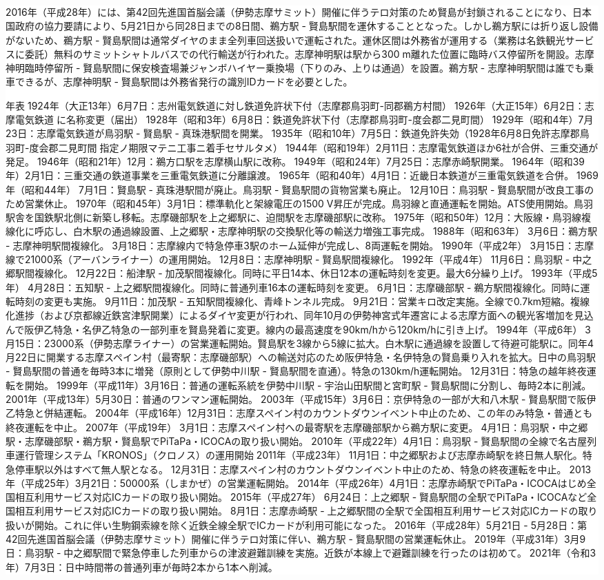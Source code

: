 2016年（平成28年）には、第42回先進国首脳会議（伊勢志摩サミット）開催に伴うテロ対策のため賢島が封鎖されることになり、日本国政府の協力要請により、5月21日から同28日までの8日間、鵜方駅 - 賢島駅間を運休することとなった。しかし鵜方駅には折り返し設備がないため、鵜方駅 - 賢島駅間は通常ダイヤのまま全列車回送扱いで運転された。運休区間は外務省が運用する（業務は名鉄観光サービスに委託）無料のサミットシャトルバスでの代行輸送が行われた。志摩神明駅は駅から300 m離れた位置に臨時バス停留所を開設。志摩神明臨時停留所 - 賢島駅間に保安検査場兼ジャンボハイヤー乗換場（下りのみ、上りは通過）を設置。鵜方駅 - 志摩神明駅間は誰でも乗車できるが、志摩神明駅 - 賢島駅間は外務省発行の識別IDカードを必要とした。

年表
1924年（大正13年）6月7日：志州電気鉄道に対し鉄道免許状下付（志摩郡鳥羽町-同郡鵜方村間）
1926年（大正15年）6月2日：志摩電気鉄道 に名称変更（届出）
1928年（昭和3年）6月8日：鉄道免許状下付（志摩郡鳥羽町-度会郡二見町間）
1929年（昭和4年）7月23日：志摩電気鉄道が鳥羽駅 - 賢島駅 - 真珠港駅間を開業。
1935年（昭和10年）7月5日：鉄道免許失効（1928年6月8日免許志摩郡鳥羽町-度会郡二見町間 指定ノ期限マテニ工事ニ着手セサルタメ）
1944年（昭和19年）2月11日：志摩電気鉄道ほか6社が合併、三重交通が発足。
1946年（昭和21年）12月：鵜方口駅を志摩横山駅に改称。
1949年（昭和24年）7月25日：志摩赤崎駅開業。
1964年（昭和39年）2月1日：三重交通の鉄道事業を三重電気鉄道に分離譲渡。
1965年（昭和40年）4月1日：近畿日本鉄道が三重電気鉄道を合併。
1969年（昭和44年）
7月1日：賢島駅 - 真珠港駅間が廃止。鳥羽駅 - 賢島駅間の貨物営業も廃止。
12月10日：鳥羽駅 - 賢島駅間が改良工事のため営業休止。
1970年（昭和45年）3月1日：標準軌化と架線電圧の1500 V昇圧が完成。鳥羽線と直通運転を開始。ATS使用開始。鳥羽駅舎を国鉄駅北側に新築し移転。志摩磯部駅を上之郷駅に、迫間駅を志摩磯部駅に改称。
1975年（昭和50年）12月：大阪線・鳥羽線複線化に呼応し、白木駅の通過線設置、上之郷駅・志摩神明駅の交換駅化等の輸送力増強工事完成。
1988年（昭和63年）
3月6日：鵜方駅 - 志摩神明駅間複線化。
3月18日：志摩線内で特急停車3駅のホーム延伸が完成し、8両運転を開始。
1990年（平成2年）
3月15日：志摩線で21000系（アーバンライナー）の運用開始。
12月8日：志摩神明駅 - 賢島駅間複線化。
1992年（平成4年）
11月6日：鳥羽駅 - 中之郷駅間複線化。
12月22日：船津駅 - 加茂駅間複線化。同時に平日14本、休日12本の運転時刻を変更。最大6分繰り上げ。
1993年（平成5年）
4月28日：五知駅 - 上之郷駅間複線化。同時に普通列車16本の運転時刻を変更。
6月1日：志摩磯部駅 - 鵜方駅間複線化。同時に運転時刻の変更も実施。
9月11日：加茂駅 - 五知駅間複線化、青峰トンネル完成。
9月21日：営業キロ改定実施。全線で0.7km短縮。複線化進捗（および京都線近鉄宮津駅開業）によるダイヤ変更が行われ、同年10月の伊勢神宮式年遷宮による志摩方面への観光客増加を見込んで阪伊乙特急・名伊乙特急の一部列車を賢島発着に変更。線内の最高速度を90km/hから120km/hに引き上げ。
1994年（平成6年）
3月15日：23000系（伊勢志摩ライナー）の営業運転開始。賢島駅を3線から5線に拡大。白木駅に通過線を設置して待避可能駅に。同年4月22日に開業する志摩スペイン村（最寄駅：志摩磯部駅）への輸送対応のため阪伊特急・名伊特急の賢島乗り入れを拡大。日中の鳥羽駅 - 賢島駅間の普通を毎時3本に増発（原則として伊勢中川駅 - 賢島駅間を直通）。特急の130km/h運転開始。
12月31日：特急の越年終夜運転を開始。
1999年（平成11年）3月16日：普通の運転系統を伊勢中川駅 - 宇治山田駅間と宮町駅 - 賢島駅間に分割し、毎時2本に削減。
2001年（平成13年）5月30日：普通のワンマン運転開始。
2003年（平成15年）3月6日：京伊特急の一部が大和八木駅 - 賢島駅間で阪伊乙特急と併結運転。
2004年（平成16年）12月31日：志摩スペイン村のカウントダウンイベント中止のため、この年のみ特急・普通とも終夜運転を中止。
2007年（平成19年）
3月1日：志摩スペイン村への最寄駅を志摩磯部駅から鵜方駅に変更。
4月1日：鳥羽駅・中之郷駅・志摩磯部駅・鵜方駅・賢島駅でPiTaPa・ICOCAの取り扱い開始。
2010年（平成22年）4月1日：鳥羽駅 - 賢島駅間の全線で名古屋列車運行管理システム「KRONOS」（クロノス）の運用開始
2011年（平成23年）
11月1日：中之郷駅および志摩赤崎駅を終日無人駅化。特急停車駅以外はすべて無人駅となる。
12月31日：志摩スペイン村のカウントダウンイベント中止のため、特急の終夜運転を中止。
2013年（平成25年）3月21日：50000系（しまかぜ）の営業運転開始。
2014年（平成26年）4月1日：志摩赤崎駅でPiTaPa・ICOCAはじめ全国相互利用サービス対応ICカードの取り扱い開始。
2015年（平成27年）
6月24日：上之郷駅 - 賢島駅間の全駅でPiTaPa・ICOCAなど全国相互利用サービス対応ICカードの取り扱い開始。
8月1日：志摩赤崎駅 - 上之郷駅間の全駅で全国相互利用サービス対応ICカードの取り扱いが開始。これに伴い生駒鋼索線を除く近鉄全線全駅でICカードが利用可能になった。
2016年（平成28年）5月21日 - 5月28日：第42回先進国首脳会議（伊勢志摩サミット）開催に伴うテロ対策に伴い、鵜方駅 - 賢島駅間の営業運転休止。
2019年（平成31年）3月9日：鳥羽駅 - 中之郷駅間で緊急停車した列車からの津波避難訓練を実施。近鉄が本線上で避難訓練を行ったのは初めて。
2021年（令和3年）7月3日：日中時間帯の普通列車が毎時2本から1本へ削減。
